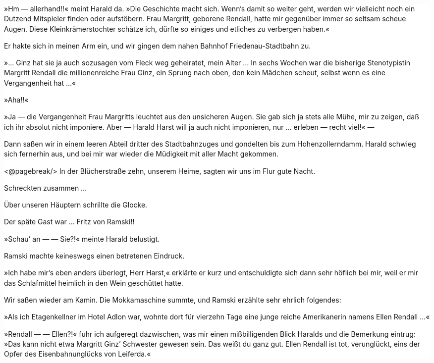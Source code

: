 »Hm — allerhand!!« meint Harald da. »Die Geschichte
macht sich. Wenn’s damit so weiter geht, werden wir vielleicht
noch ein Dutzend Mitspieler finden oder aufstöbern.
Frau Margritt, geborene Rendall, hatte mir gegenüber
immer so seltsam scheue Augen. Diese Kleinkrämerstochter
schätze ich, dürfte so einiges und etliches zu verbergen
haben.«

Er hakte sich in meinen Arm ein, und wir gingen
dem nahen Bahnhof Friedenau-Stadtbahn zu.

»… Ginz hat sie ja auch sozusagen vom Fleck weg
geheiratet, mein Alter … In sechs Wochen war die bisherige
Stenotypistin Margritt Rendall die millionenreiche Frau
Ginz, ein Sprung nach oben, den kein Mädchen scheut, selbst
wenn es eine Vergangenheit hat …«

»Aha!!«

»Ja — die Vergangenheit Frau Margritts leuchtet aus
den unsicheren Augen. Sie gab sich ja stets alle Mühe,
mir zu zeigen, daß ich ihr absolut nicht imponiere. Aber —
Harald Harst will ja auch nicht imponieren, nur … erleben
— recht viel!« —

Dann saßen wir in einem leeren Abteil dritter des
Stadtbahnzuges und gondelten bis zum Hohenzollerndamm.
Harald schwieg sich fernerhin aus, und bei mir war wieder
die Müdigkeit mit aller Macht gekommen.

<@pagebreak/>
In der Blücherstraße zehn, unserem Heime, sagten wir
uns im Flur gute Nacht.

Schreckten zusammen …

Über unseren Häuptern schrillte die Glocke.

Der späte Gast war … Fritz von Ramski!!

»Schau’ an — — Sie?!« meinte Harald belustigt.

Ramski machte keineswegs einen betretenen Eindruck.

»Ich habe mir’s eben anders überlegt, Herr Harst,«
erklärte er kurz und entschuldigte sich dann sehr höflich
bei mir, weil er mir das Schlafmittel heimlich in den
Wein geschüttet hatte.

Wir saßen wieder am Kamin. Die Mokkamaschine
summte, und Ramski erzählte sehr ehrlich folgendes:

»Als ich Etagenkellner im Hotel Adlon war, wohnte
dort für vierzehn Tage eine junge reiche Amerikanerin
namens Ellen Rendall …«

»Rendall — — Ellen?!« fuhr ich aufgeregt dazwischen,
was mir einen mißbilligenden Blick Haralds und die Bemerkung
eintrug: »Das kann nicht etwa Margritt Ginz’
Schwester gewesen sein. Das weißt du ganz gut. Ellen Rendall
ist tot, verunglückt, eins der Opfer des Eisenbahnunglücks
von Leiferda.«
